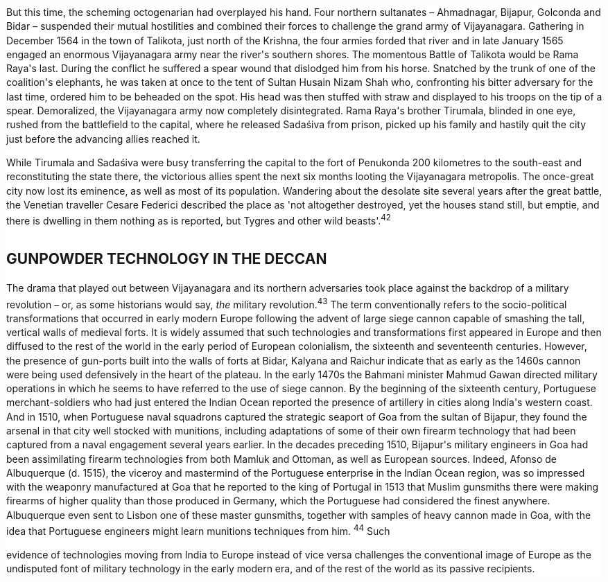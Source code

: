 But this time, the scheming octogenarian had overplayed his hand. Four northern sultanates – Ahmadnagar, Bijapur, Golconda and Bidar – suspended their mutual hostilities and combined their forces to challenge the grand army of Vijayanagara. Gathering in December 1564 in the town of Talikota, just north of the Krishna, the four armies forded that river and in late January 1565 engaged an enormous Vijayanagara army near the river's southern shores. The momentous Battle of Talikota would be Rama Raya's last. During the conflict he suffered a spear wound that dislodged him from his horse. Snatched by the trunk of one of the coalition's elephants, he was taken at once to the tent of Sultan Husain Nizam Shah who, confronting his bitter adversary for the last time, ordered him to be beheaded on the spot. His head was then stuffed with straw and displayed to his troops on the tip of a spear. Demoralized, the Vijayanagara army now completely disintegrated. Rama Raya's brother Tirumala, blinded in one eye, rushed from the battlefield to the capital, where he released Sadaśiva from prison, picked up his family and hastily quit the city just before the advancing allies reached it.

While Tirumala and Sadaśiva were busy transferring the capital to the fort of Penukonda 200 kilometres to the south-east and reconstituting the state there, the victorious allies spent the next six months looting the Vijayanagara metropolis. The once-great city now lost its eminence, as well as most of its population. Wandering about the desolate site several years after the great battle, the Venetian traveller Cesare Federici described the place as 'not altogether destroyed, yet the houses stand still, but emptie, and there is dwelling in them nothing as is reported, but Tygres and other wild beasts'.<sup>42</sup>

## GUNPOWDER TECHNOLOGY IN THE DECCAN

The drama that played out between Vijayanagara and its northern adversaries took place against the backdrop of a military revolution – or, as some historians would say, *the* military revolution.<sup>43</sup> The term conventionally refers to the socio-political transformations that occurred in early modern Europe following the advent of large siege cannon capable of smashing the tall, vertical walls of medieval forts. It is widely assumed that such technologies and transformations first appeared in Europe and then diffused to the rest of the world in the early period of European colonialism, the sixteenth and seventeenth centuries. However, the presence of gun-ports built into the walls of forts at Bidar, Kalyana and Raichur indicate that as early as the 1460s cannon were being used defensively in the heart of the plateau. In the early 1470s the Bahmani minister Mahmud Gawan directed military operations in which he seems to have referred to the use of siege cannon. By the beginning of the sixteenth century, Portuguese merchant-soldiers who had just entered the Indian Ocean reported the presence of artillery in cities along India's western coast. And in 1510, when Portuguese naval squadrons captured the strategic seaport of Goa from the sultan of Bijapur, they found the arsenal in that city well stocked with munitions, including adaptations of some of their own firearm technology that had been captured from a naval engagement several years earlier. In the decades preceding 1510, Bijapur's military engineers in Goa had been assimilating firearm technologies from both Mamluk and Ottoman, as well as European sources. Indeed, Afonso de Albuquerque (d. 1515), the viceroy and mastermind of the Portuguese enterprise in the Indian Ocean region, was so impressed with the weaponry manufactured at Goa that he reported to the king of Portugal in 1513 that Muslim gunsmiths there were making firearms of higher quality than those produced in Germany, which the Portuguese had considered the finest anywhere. Albuquerque even sent to Lisbon one of these master gunsmiths, together with samples of heavy cannon made in Goa, with the idea that Portuguese engineers might learn munitions techniques from him. <sup>44</sup> Such

evidence of technologies moving from India to Europe instead of vice versa challenges the conventional image of Europe as the undisputed font of military technology in the early modern era, and of the rest of the world as its passive recipients.
